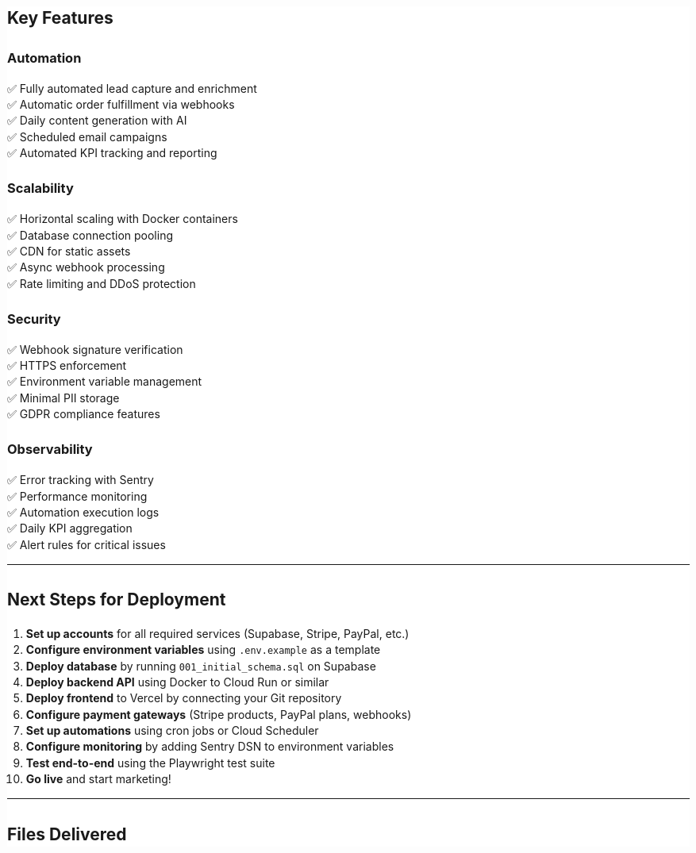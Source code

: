 ## Key Features

### Automation
✅ Fully automated lead capture and enrichment  
✅ Automatic order fulfillment via webhooks  
✅ Daily content generation with AI  
✅ Scheduled email campaigns  
✅ Automated KPI tracking and reporting

### Scalability
✅ Horizontal scaling with Docker containers  
✅ Database connection pooling  
✅ CDN for static assets  
✅ Async webhook processing  
✅ Rate limiting and DDoS protection

### Security
✅ Webhook signature verification  
✅ HTTPS enforcement  
✅ Environment variable management  
✅ Minimal PII storage  
✅ GDPR compliance features

### Observability
✅ Error tracking with Sentry  
✅ Performance monitoring  
✅ Automation execution logs  
✅ Daily KPI aggregation  
✅ Alert rules for critical issues

---

## Next Steps for Deployment

1. **Set up accounts** for all required services (Supabase, Stripe, PayPal, etc.)
2. **Configure environment variables** using `.env.example` as a template
3. **Deploy database** by running `001_initial_schema.sql` on Supabase
4. **Deploy backend API** using Docker to Cloud Run or similar
5. **Deploy frontend** to Vercel by connecting your Git repository
6. **Configure payment gateways** (Stripe products, PayPal plans, webhooks)
7. **Set up automations** using cron jobs or Cloud Scheduler
8. **Configure monitoring** by adding Sentry DSN to environment variables
9. **Test end-to-end** using the Playwright test suite
10. **Go live** and start marketing!

---

## Files Delivered
